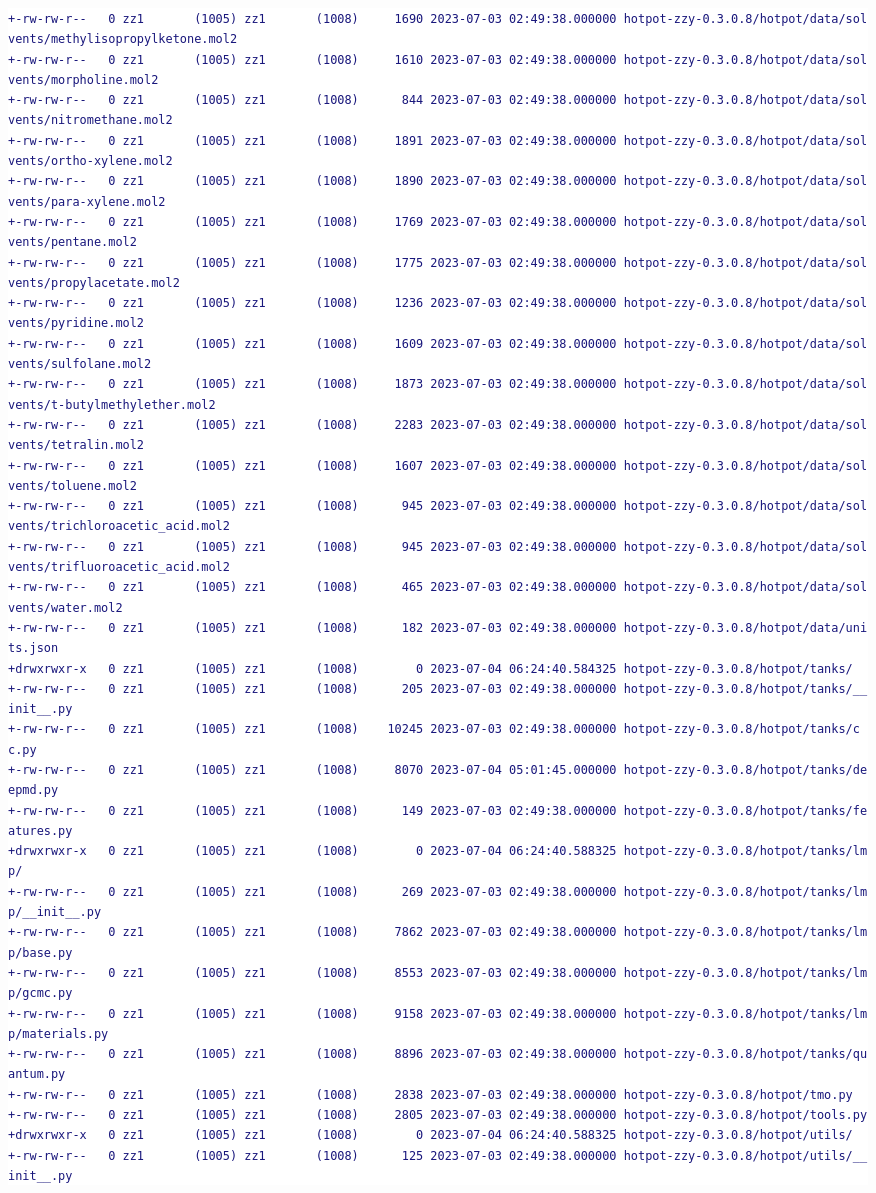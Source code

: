 ```diff
+-rw-rw-r--   0 zz1       (1005) zz1       (1008)     1690 2023-07-03 02:49:38.000000 hotpot-zzy-0.3.0.8/hotpot/data/solvents/methylisopropylketone.mol2
+-rw-rw-r--   0 zz1       (1005) zz1       (1008)     1610 2023-07-03 02:49:38.000000 hotpot-zzy-0.3.0.8/hotpot/data/solvents/morpholine.mol2
+-rw-rw-r--   0 zz1       (1005) zz1       (1008)      844 2023-07-03 02:49:38.000000 hotpot-zzy-0.3.0.8/hotpot/data/solvents/nitromethane.mol2
+-rw-rw-r--   0 zz1       (1005) zz1       (1008)     1891 2023-07-03 02:49:38.000000 hotpot-zzy-0.3.0.8/hotpot/data/solvents/ortho-xylene.mol2
+-rw-rw-r--   0 zz1       (1005) zz1       (1008)     1890 2023-07-03 02:49:38.000000 hotpot-zzy-0.3.0.8/hotpot/data/solvents/para-xylene.mol2
+-rw-rw-r--   0 zz1       (1005) zz1       (1008)     1769 2023-07-03 02:49:38.000000 hotpot-zzy-0.3.0.8/hotpot/data/solvents/pentane.mol2
+-rw-rw-r--   0 zz1       (1005) zz1       (1008)     1775 2023-07-03 02:49:38.000000 hotpot-zzy-0.3.0.8/hotpot/data/solvents/propylacetate.mol2
+-rw-rw-r--   0 zz1       (1005) zz1       (1008)     1236 2023-07-03 02:49:38.000000 hotpot-zzy-0.3.0.8/hotpot/data/solvents/pyridine.mol2
+-rw-rw-r--   0 zz1       (1005) zz1       (1008)     1609 2023-07-03 02:49:38.000000 hotpot-zzy-0.3.0.8/hotpot/data/solvents/sulfolane.mol2
+-rw-rw-r--   0 zz1       (1005) zz1       (1008)     1873 2023-07-03 02:49:38.000000 hotpot-zzy-0.3.0.8/hotpot/data/solvents/t-butylmethylether.mol2
+-rw-rw-r--   0 zz1       (1005) zz1       (1008)     2283 2023-07-03 02:49:38.000000 hotpot-zzy-0.3.0.8/hotpot/data/solvents/tetralin.mol2
+-rw-rw-r--   0 zz1       (1005) zz1       (1008)     1607 2023-07-03 02:49:38.000000 hotpot-zzy-0.3.0.8/hotpot/data/solvents/toluene.mol2
+-rw-rw-r--   0 zz1       (1005) zz1       (1008)      945 2023-07-03 02:49:38.000000 hotpot-zzy-0.3.0.8/hotpot/data/solvents/trichloroacetic_acid.mol2
+-rw-rw-r--   0 zz1       (1005) zz1       (1008)      945 2023-07-03 02:49:38.000000 hotpot-zzy-0.3.0.8/hotpot/data/solvents/trifluoroacetic_acid.mol2
+-rw-rw-r--   0 zz1       (1005) zz1       (1008)      465 2023-07-03 02:49:38.000000 hotpot-zzy-0.3.0.8/hotpot/data/solvents/water.mol2
+-rw-rw-r--   0 zz1       (1005) zz1       (1008)      182 2023-07-03 02:49:38.000000 hotpot-zzy-0.3.0.8/hotpot/data/units.json
+drwxrwxr-x   0 zz1       (1005) zz1       (1008)        0 2023-07-04 06:24:40.584325 hotpot-zzy-0.3.0.8/hotpot/tanks/
+-rw-rw-r--   0 zz1       (1005) zz1       (1008)      205 2023-07-03 02:49:38.000000 hotpot-zzy-0.3.0.8/hotpot/tanks/__init__.py
+-rw-rw-r--   0 zz1       (1005) zz1       (1008)    10245 2023-07-03 02:49:38.000000 hotpot-zzy-0.3.0.8/hotpot/tanks/cc.py
+-rw-rw-r--   0 zz1       (1005) zz1       (1008)     8070 2023-07-04 05:01:45.000000 hotpot-zzy-0.3.0.8/hotpot/tanks/deepmd.py
+-rw-rw-r--   0 zz1       (1005) zz1       (1008)      149 2023-07-03 02:49:38.000000 hotpot-zzy-0.3.0.8/hotpot/tanks/features.py
+drwxrwxr-x   0 zz1       (1005) zz1       (1008)        0 2023-07-04 06:24:40.588325 hotpot-zzy-0.3.0.8/hotpot/tanks/lmp/
+-rw-rw-r--   0 zz1       (1005) zz1       (1008)      269 2023-07-03 02:49:38.000000 hotpot-zzy-0.3.0.8/hotpot/tanks/lmp/__init__.py
+-rw-rw-r--   0 zz1       (1005) zz1       (1008)     7862 2023-07-03 02:49:38.000000 hotpot-zzy-0.3.0.8/hotpot/tanks/lmp/base.py
+-rw-rw-r--   0 zz1       (1005) zz1       (1008)     8553 2023-07-03 02:49:38.000000 hotpot-zzy-0.3.0.8/hotpot/tanks/lmp/gcmc.py
+-rw-rw-r--   0 zz1       (1005) zz1       (1008)     9158 2023-07-03 02:49:38.000000 hotpot-zzy-0.3.0.8/hotpot/tanks/lmp/materials.py
+-rw-rw-r--   0 zz1       (1005) zz1       (1008)     8896 2023-07-03 02:49:38.000000 hotpot-zzy-0.3.0.8/hotpot/tanks/quantum.py
+-rw-rw-r--   0 zz1       (1005) zz1       (1008)     2838 2023-07-03 02:49:38.000000 hotpot-zzy-0.3.0.8/hotpot/tmo.py
+-rw-rw-r--   0 zz1       (1005) zz1       (1008)     2805 2023-07-03 02:49:38.000000 hotpot-zzy-0.3.0.8/hotpot/tools.py
+drwxrwxr-x   0 zz1       (1005) zz1       (1008)        0 2023-07-04 06:24:40.588325 hotpot-zzy-0.3.0.8/hotpot/utils/
+-rw-rw-r--   0 zz1       (1005) zz1       (1008)      125 2023-07-03 02:49:38.000000 hotpot-zzy-0.3.0.8/hotpot/utils/__init__.py
```